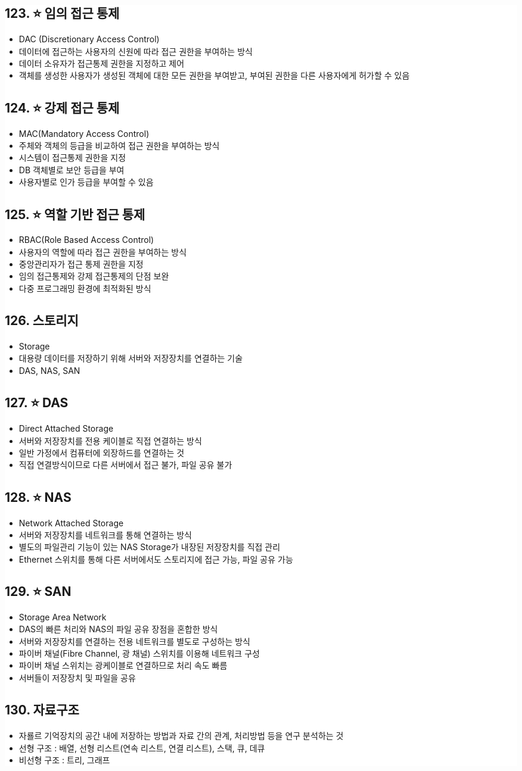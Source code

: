 ## 123. ⭐ 임의 접근 통제
- DAC (Discretionary Access Control)
- 데이터에 접근하는 사용자의 신원에 따라 접근 권한을 부여하는 방식
- 데이터 소유자가 접근통제 권한을 지정하고 제어
- 객체를 생성한 사용자가 생성된 객체에 대한 모든 권한을 부여받고, 부여된 권한을 다른 사용자에게 허가할 수 있음

## 124. ⭐ 강제 접근 통제
- MAC(Mandatory Access Control)
- 주체와 객체의 등급을 비교하여 접근 권한을 부여하는 방식
- 시스템이 접근통제 권한을 지정
- DB 객체별로 보안 등급을 부여
- 사용자별로 인가 등급을 부여할 수 있음

## 125. ⭐ 역할 기반 접근 통제
- RBAC(Role Based Access Control)
- 사용자의 역할에 따라 접근 권한을 부여하는 방식
- 중앙관리자가 접근 통제 권한을 지정
- 임의 접근통제와 강제 접근통제의 단점 보완
- 다중 프로그래밍 환경에 최적화된 방식

## 126. 스토리지
- Storage
- 대용량 데이터를 저장하기 위해 서버와 저장장치를 연결하는 기술
- DAS, NAS, SAN

## 127. ⭐ DAS
- Direct Attached Storage
- 서버와 저장장치를 전용 케이블로 직접 연결하는 방식
- 일반 가정에서 컴퓨터에 외장하드를 연결하는 것
- 직접 연결방식이므로 다른 서버에서 접근 불가, 파일 공유 불가

## 128. ⭐ NAS
- Network Attached Storage
- 서버와 저장장치를 네트워크를 통해 연결하는 방식
- 별도의 파일관리 기능이 있는 NAS Storage가 내장된 저장장치를 직접 관리
- Ethernet 스위치를 통해 다른 서버에서도 스토리지에 접근 가능, 파일 공유 가능

## 129. ⭐ SAN
- Storage Area Network
- DAS의 빠른 처리와 NAS의 파일 공유 장점을 혼합한 방식
- 서버와 저장장치를 연결하는 전용 네트워크를 별도로 구성하는 방식
- 파이버 채널(Fibre Channel, 광 채널) 스위치를 이용해 네트워크 구성
- 파이버 채널 스위치는 광케이블로 연결하므로 처리 속도 빠름
- 서버들이 저장장치 및 파일을 공유

## 130. 자료구조
- 자룔르 기억장치의 공간 내에 저장하는 방법과 자료 간의 관계, 처리방법 등을 연구 분석하는 것
- 선형 구조 : 배열, 선형 리스트(연속 리스트, 연결 리스트), 스택, 큐, 데큐
- 비선형 구조 : 트리, 그래프
